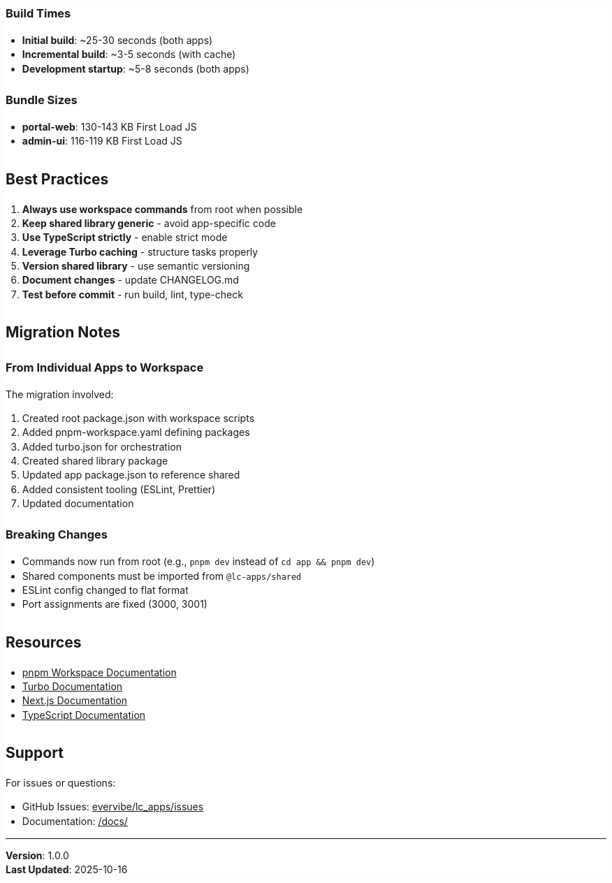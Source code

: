 ### Build Times

- **Initial build**: ~25-30 seconds (both apps)
- **Incremental build**: ~3-5 seconds (with cache)
- **Development startup**: ~5-8 seconds (both apps)

### Bundle Sizes

- **portal-web**: 130-143 KB First Load JS
- **admin-ui**: 116-119 KB First Load JS

## Best Practices

1. **Always use workspace commands** from root when possible
2. **Keep shared library generic** - avoid app-specific code
3. **Use TypeScript strictly** - enable strict mode
4. **Leverage Turbo caching** - structure tasks properly
5. **Version shared library** - use semantic versioning
6. **Document changes** - update CHANGELOG.md
7. **Test before commit** - run build, lint, type-check

## Migration Notes

### From Individual Apps to Workspace

The migration involved:
1. Created root package.json with workspace scripts
2. Added pnpm-workspace.yaml defining packages
3. Added turbo.json for orchestration
4. Created shared library package
5. Updated app package.json to reference shared
6. Added consistent tooling (ESLint, Prettier)
7. Updated documentation

### Breaking Changes

- Commands now run from root (e.g., `pnpm dev` instead of `cd app && pnpm dev`)
- Shared components must be imported from `@lc-apps/shared`
- ESLint config changed to flat format
- Port assignments are fixed (3000, 3001)

## Resources

- [pnpm Workspace Documentation](https://pnpm.io/workspaces)
- [Turbo Documentation](https://turbo.build/repo/docs)
- [Next.js Documentation](https://nextjs.org/docs)
- [TypeScript Documentation](https://www.typescriptlang.org/docs)

## Support

For issues or questions:
- GitHub Issues: [evervibe/lc_apps/issues](https://github.com/evervibe/lc_apps/issues)
- Documentation: [/docs/](./docs/)

---

**Version**: 1.0.0  
**Last Updated**: 2025-10-16
